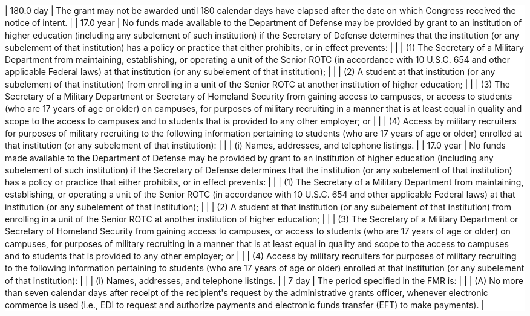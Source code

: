 | 180.0 day  | The grant may not be awarded until 180 calendar days have elapsed after the date on which Congress received the notice of intent.                                                                                                                                                                                                                                                    |
| 17.0 year  | No funds made available to the Department of Defense may be provided by grant to an institution of higher education (including any subelement of such institution) if the Secretary of Defense determines that the institution (or any subelement of that institution) has a policy or practice that either prohibits, or in effect prevents:                                        |
|            |                 (1) The Secretary of a Military Department from maintaining, establishing, or operating a unit of the Senior ROTC (in accordance with 10 U.S.C. 654 and other applicable Federal laws) at that institution (or any subelement of that institution);                                                                                                                  |
|            |                 (2) A student at that institution (or any subelement of that institution) from enrolling in a unit of the Senior ROTC at another institution of higher education;                                                                                                                                                                                                    |
|            |                 (3) The Secretary of a Military Department or Secretary of Homeland Security from gaining access to campuses, or access to students (who are 17 years of age or older) on campuses, for purposes of military recruiting in a manner that is at least equal in quality and scope to the access to campuses and to students that is provided to any other employer; or |
|            |                 (4) Access by military recruiters for purposes of military recruiting to the following information pertaining to students (who are 17 years of age or older) enrolled at that institution (or any subelement of that institution):                                                                                                                                   |
|            |                 (i) Names, addresses, and telephone listings.                                                                                                                                                                                                                                                                                                                        |
| 17.0 year  | No funds made available to the Department of Defense may be provided by grant to an institution of higher education (including any subelement of such institution) if the Secretary of Defense determines that the institution (or any subelement of that institution) has a policy or practice that either prohibits, or in effect prevents:                                        |
|            |                 (1) The Secretary of a Military Department from maintaining, establishing, or operating a unit of the Senior ROTC (in accordance with 10 U.S.C. 654 and other applicable Federal laws) at that institution (or any subelement of that institution);                                                                                                                  |
|            |                 (2) A student at that institution (or any subelement of that institution) from enrolling in a unit of the Senior ROTC at another institution of higher education;                                                                                                                                                                                                    |
|            |                 (3) The Secretary of a Military Department or Secretary of Homeland Security from gaining access to campuses, or access to students (who are 17 years of age or older) on campuses, for purposes of military recruiting in a manner that is at least equal in quality and scope to the access to campuses and to students that is provided to any other employer; or |
|            |                 (4) Access by military recruiters for purposes of military recruiting to the following information pertaining to students (who are 17 years of age or older) enrolled at that institution (or any subelement of that institution):                                                                                                                                   |
|            |                 (i) Names, addresses, and telephone listings.                                                                                                                                                                                                                                                                                                                        |
| 7 day      | The period specified in the FMR is:                                                                                                                                                                                                                                                                                                                                                  |
|            |                 (A) No more than seven calendar days after receipt of the recipient's request by the administrative grants officer, whenever electronic commerce is used (i.e., EDI to request and authorize payments and electronic funds transfer (EFT) to make payments).                                                                                                         |